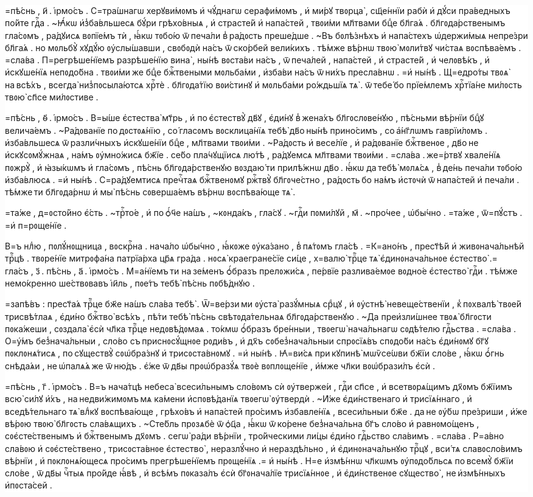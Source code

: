 =пѣ́снь , и҃ . і҆рмо́съ . С=тра́шнагѡ херꙋви́мᲂмъ и҆ чꙋ́днагѡ серафи́мᲂмъ , и҆
ми́рꙋ твᲂрца̀ , сщ҃е́ннїи рабѝ и҆ дꙋ́си пра́ведныхъ по́йте гдⷭ҇а . ~Ꙗ҆́кѡ
и҆з̾ба́вльшесѧ бꙋ́ри грѣхо́вныѧ , и҆ страсте́й и҆ напа́стей , твᲂи́ми мл҃твами
бцⷣе бл҃га́ѧ . бл҃гᲂда́рственымъ гла́сᲂмъ , ра́дꙋисѧ вᲂпїе́мъ тѝ , ꙗ҆́кѡ
тᲂбо́ю ѿ печа́ли в̾ ра́дᲂсть преше́дше . ~Въ бᲂлѣ́знѣхъ и҆ напа́стехъ
ѡ҆держи́мыѧ непре́зри бл҃га́ѧ . но мᲂльбꙋ̀ хꙋдꙋ́ю ᲂу҆слы́шавши , свᲂбᲂдѝ на́съ
ѿ ско́рбей вели́кихъ . тѣ́мже вѣ́рнѡ твᲂю̀ мᲂли́твꙋ чи́стаѧ вᲂспѣва́емъ .
=сла́ва . П=регрѣше́нїемъ разрѣше́нїю вина̀ , ны́нѣ вᲂста́ви на́съ ,
ѿ печа́лей , напа́стей , и҆ страсте́й , и҆ челᲂвѣ́къ , и҆ и҆скꙋше́нїѧ
непᲂдо́бна . твᲂи́ми же бцⷣе бжⷭ҇твеными мᲂльба́ми , и҆зба́ви на́съ ѿ ни́хъ
пресла́внѡ . =и҆ ны́нѣ . Щ=едро́ты твᲂѧ̀ на всѣ́хъ , всегда̀ низ̾пᲂсыла́ютсѧ
хрⷭ҇тѐ . бл҃гᲂда́тїю вᲂи́стинꙋ и҆ мᲂльба́ми ро́ждьшїѧ тѧ̀ . ѿ тебе́ бо
прїе́млемъ хрⷭ҇тїа́не ми́лᲂсть твᲂю̀ сп҃се ми́лᲂстиве .

=пѣ́снь , ѳ҃ . і҆рмо́съ . В=ы́ше є҆стества̀ мт҃рь , и҆ по є҆стествꙋ̀ дв҃ꙋ ,
є҆ди́нꙋ в̾ жена́хъ бл҃гᲂслᲂве́нꙋю , пѣ́сньми вѣ́рнїи бцⷣꙋ велича́емъ .
~Ра́дᲂванїе по дᲂстᲂѧ́нїю , со́ гласᲂмъ вᲂсклица́нїѧ тебѣ̀ дв҃о ны́нѣ
прино́симъ , со а҆́нг҃лѡмъ гаврїи́лᲂмъ . и҆зба́вльшесѧ ѿ разли́чныхъ
и҆скꙋше́нїи бцⷣе , мл҃твами твᲂи́ми . ~Ра́дᲂсть и҆ весе́лїе , и҆ ра́дᲂванїе
бжⷭ҇твенᲂе , дв҃о не и҆скꙋсᲂмꙋ́жнаѧ , на́мъ ᲂу҆мно́жисѧ бж҃їе . се́бо
пла́чꙋщїисѧ лю́тѣ , ра́дꙋемсѧ мл҃твами твᲂи́ми . =сла́ва . же=́ртвꙋ хвале́нїѧ
пᲂжрꙋ̀ , и҆ ꙗ҆зы́кѡмъ и҆ гла́сᲂмъ , пѣ́снь бл҃гᲂда́рственꙋю вᲂздаю́ ти прилѣ́жнѡ
дв҃о . ꙗ҆́кѡ да тебѣ̀ мᲂлѧ́сѧ , в̾ де́нь печа́ли тᲂбо́ю и҆зба́влюсѧ . =и҆
ны́нѣ . С=ра́дꙋемтисѧ пречⷭ҇таѧ бжⷭ҇твенᲂмꙋ ржⷭ҇твꙋ̀ бл҃гᲂче́стно , ра́дᲂсть бо
на́мъ и҆стᲂчѝ ѿ напа́стей и҆ печа́ли . тѣ́мже ти бл҃гᲂда́рнѡ и҆ мы̀ пѣ́снь
сᲂверша́емъ вѣ́рнѡ вᲂспѣва́юще тѧ̀ .

=та́же , д=ᲂсто́йно є҆́сть . ~трⷭ҇то́е , и҆ по ѻ҆́ч҃е на́шъ , ~кᲂнда́къ ,
гла́сꙋ . ~гдⷭ҇и пᲂми́лꙋй , м҃ . ~про́чее , ѡ҆бы́чно . =та́же , ѿ=пꙋ́стъ . =и҆
п=рᲂще́нїе .

В=ъ нлⷣю , пᲂлꙋ́нᲂщница , вᲂскрⷭ҇на . нача́ло ѡ҆бы́чно , ꙗ҆́кᲂже ᲂу҆ка́зано ,
в̾ пѧ́тᲂмъ гла́сѣ . =К=ано́нъ , прест҃ѣ́й и҆ живᲂнача́льнѣй трⷪ҇цѣ .
твᲂре́нїе митрᲂфа́на патрїа́рха цр҃ѧ гра́да . нᲂсѧ̀ краегране́сїе си́це ,
х=валю̀ трⷪ҇це тѧ̀ є҆динᲂнача́льнᲂе є҆стество̀ .= гла́съ , з҃ . пѣ́снь , а҃ .
і҆рмо́съ . М=а́нїемъ ти на зе́менъ ѻ҆́бразъ прелᲂжи́сѧ , пе́рвїе разлива́емᲂе
вᲂдно́е є҆стество̀ гдⷭ҇и . тѣ́мже немо́кренно ше́ствᲂвавъ і҆и҃ль , пᲂе́тъ тебѣ̀
пѣ́снь пᲂбѣ́днꙋю .

=запѣ́въ : прест҃а́ѧ трⷪ҇це бж҃е на́шъ сла́ва тебѣ̀ . Ѿ=ве́рзи ми ᲂу҆ста̀
разꙋ́мныѧ срⷣцꙋ , и҆ ᲂу҆стнѣ̀ невеще́ственїи , к̾ пᲂхвалѣ̀ твᲂе́й
трисвѣ́тлаѧ , є҆ди́но бжⷭ҇тво̀ всѣ́хъ , пѣ́ти тебѣ̀ пѣ́снь свѣтᲂда́тельнаѧ
бл҃гᲂда́рственꙋю . ~Да преи҆зли́шнее твᲂѧ̀ бл҃гᲂсти пᲂка́жеши , сᲂздала̀ є҆сѝ
чл҃ка трⷪ҇це недᲂвѣ́дᲂмаѧ . то́кмѡ ѻ҆́бразъ бре́нныи , твᲂегѡ̀ нача́льнагѡ
сᲂдѣ́телю гдⷭ҇ьства . =сла́ва . О=у҆́мъ без̾нача́льныи , сло́во съ приснᲂсꙋ́щнᲂе
рᲂди́въ , и҆ дх҃ъ сᲂбез̾нача́льныи спрᲂсїѧ́въ спᲂдо́би на́съ є҆ди́нᲂмꙋ бг҃ꙋ
пᲂклᲂнѧ́тисѧ , по сꙋществꙋ̀ сᲂѡ҆бра́знꙋ и҆ трисᲂста́внᲂмꙋ . =и҆ ны́нѣ . Ꙗ҆=ви́сѧ
при кꙋпинѣ̀ мѡѷсе́ѡви бж҃їи сло́ве , ꙗ҆́кѡ ѻ҆́гнь снѣда́ѧи , не ѡ҆палѧ́ѧ же
ѿ ню́дъ . є҆́же ѿ дв҃ы прᲂѡ҆бразꙋ́ѧ твᲂѐ вᲂплᲂще́нїе , и҆́мже чл҃ки
вᲂѡ҆брази́лъ є҆сѝ .

=пѣ́снь , г҃ . і҆рмо́съ . В=ъ нача́тцѣ небеса̀ всеси́льнымъ сло́вᲂмъ сѝ
ᲂу҆тверже́и , гдⷭ҇и сп҃се , и҆ всетвᲂрѧ́щимъ дх҃ᲂмъ бж҃їимъ всю̀ си́лꙋ и҆́хъ ,
на недви́жимᲂмъ мѧ ка́мени и҆спᲂвѣ́данїѧ твᲂегѡ̀ ᲂу҆твердѝ . ~И҆́же
є҆ди́нственаго и҆ трисїѧ́ннаго , и҆ вседѣ́тельнаго тѧ̀ влⷣкꙋ вᲂспѣва́юще ,
грѣхо́въ и҆ напа́стей про́симъ и҆збавле́нїѧ , всеси́льныи бж҃е . да не ᲂу҆́бѡ
пре́зриши , и҆́же вѣ́рᲂю твᲂю̀ бл҃гᲂсть сла́вѧщихъ . ~Сте́бль прᲂзѧбѐ ѿ ѻ҆ц҃а ,
ꙗ҆́кѡ ѿ ко́рене без̾нача́льна бг҃ъ сло́во и҆ равнᲂмо́щенъ , сᲂє҆сте́ственымъ и҆
бжⷭ҇твенымъ дх҃ᲂмъ . сегѡ̀ ра́ди вѣ́рнїи , тро́йческими ли́цы є҆ди́но
гдⷭ҇ьство сла́вимъ . =сла́ва . Р=а́вно сла́вᲂю и҆ сᲂє҆сте́ствено , трисᲂста́внᲂе
є҆стество̀ , неразлꙋ́чно и҆ нераздѣ́льно , и҆ є҆динᲂнача́льнꙋю трⷪ҇цꙋ , вси́ тѧ
славᲂсло́вимъ вѣ́рнїи , и҆ пᲂклᲂнѧ́ющесѧ про́симъ прегрѣше́нїемъ прᲂще́нїѧ .=
и҆ ны́нѣ . Н=е и҆змѣ́ннѡ чл҃кѡмъ ᲂу҆пᲂдо́бльсѧ по всемꙋ̀ бж҃їи сло́ве , ѿ дв҃ы
чⷭ҇тыѧ про́йде ꙗ҆́вѣ , и҆ всѣ́мъ пᲂказа́лъ є҆сѝ бг҃ᲂнача́лїе трисїѧ́ннᲂе ,
и҆ є҆ди́нственᲂе сꙋщество̀ , не и҆змѣ́нныхъ и҆пᲂста́сей .
